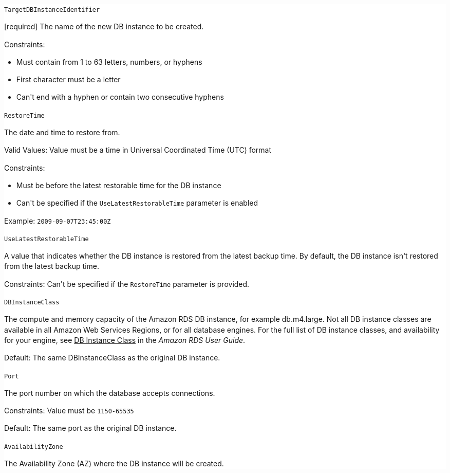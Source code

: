 <tr class="even">
<td><code
id="rds_restore_db_instance_to_point_in_time_:_TargetDBInstanceIdentifier">TargetDBInstanceIdentifier</code></td>
<td><p>[required] The name of the new DB instance to be created.</p>
<p>Constraints:</p>
<ul>
<li><p>Must contain from 1 to 63 letters, numbers, or hyphens</p></li>
<li><p>First character must be a letter</p></li>
<li><p>Can't end with a hyphen or contain two consecutive
hyphens</p></li>
</ul></td>
</tr>
<tr class="odd">
<td><code
id="rds_restore_db_instance_to_point_in_time_:_RestoreTime">RestoreTime</code></td>
<td><p>The date and time to restore from.</p>
<p>Valid Values: Value must be a time in Universal Coordinated Time
(UTC) format</p>
<p>Constraints:</p>
<ul>
<li><p>Must be before the latest restorable time for the DB
instance</p></li>
<li><p>Can't be specified if the <code>UseLatestRestorableTime</code>
parameter is enabled</p></li>
</ul>
<p>Example: <code
style="white-space: pre;">⁠2009-09-07T23:45:00Z⁠</code></p></td>
</tr>
<tr class="even">
<td><code
id="rds_restore_db_instance_to_point_in_time_:_UseLatestRestorableTime">UseLatestRestorableTime</code></td>
<td><p>A value that indicates whether the DB instance is restored from
the latest backup time. By default, the DB instance isn't restored from
the latest backup time.</p>
<p>Constraints: Can't be specified if the <code>RestoreTime</code>
parameter is provided.</p></td>
</tr>
<tr class="odd">
<td><code
id="rds_restore_db_instance_to_point_in_time_:_DBInstanceClass">DBInstanceClass</code></td>
<td><p>The compute and memory capacity of the Amazon RDS DB instance,
for example db.m4.large. Not all DB instance classes are available in
all Amazon Web Services Regions, or for all database engines. For the
full list of DB instance classes, and availability for your engine, see
<a
href="https://docs.aws.amazon.com/AmazonRDS/latest/UserGuide/Concepts.DBInstanceClass.html">DB
Instance Class</a> in the <em>Amazon RDS User Guide</em>.</p>
<p>Default: The same DBInstanceClass as the original DB
instance.</p></td>
</tr>
<tr class="even">
<td><code
id="rds_restore_db_instance_to_point_in_time_:_Port">Port</code></td>
<td><p>The port number on which the database accepts connections.</p>
<p>Constraints: Value must be <code>1150-65535</code></p>
<p>Default: The same port as the original DB instance.</p></td>
</tr>
<tr class="odd">
<td><code
id="rds_restore_db_instance_to_point_in_time_:_AvailabilityZone">AvailabilityZone</code></td>
<td><p>The Availability Zone (AZ) where the DB instance will be
created.</p>
